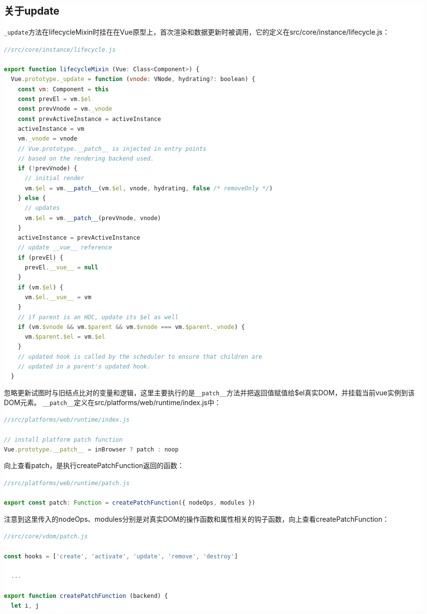 ## 关于update
`_update`方法在lifecycleMixin时挂在在Vue原型上，首次渲染和数据更新时被调用，它的定义在src/core/instance/lifecycle.js：
```js
//src/core/instance/lifecycle.js

export function lifecycleMixin (Vue: Class<Component>) {
  Vue.prototype._update = function (vnode: VNode, hydrating?: boolean) {
    const vm: Component = this
    const prevEl = vm.$el
    const prevVnode = vm._vnode
    const prevActiveInstance = activeInstance
    activeInstance = vm
    vm._vnode = vnode
    // Vue.prototype.__patch__ is injected in entry points
    // based on the rendering backend used.
    if (!prevVnode) {
      // initial render
      vm.$el = vm.__patch__(vm.$el, vnode, hydrating, false /* removeOnly */)
    } else {
      // updates
      vm.$el = vm.__patch__(prevVnode, vnode)
    }
    activeInstance = prevActiveInstance
    // update __vue__ reference
    if (prevEl) {
      prevEl.__vue__ = null
    }
    if (vm.$el) {
      vm.$el.__vue__ = vm
    }
    // if parent is an HOC, update its $el as well
    if (vm.$vnode && vm.$parent && vm.$vnode === vm.$parent._vnode) {
      vm.$parent.$el = vm.$el
    }
    // updated hook is called by the scheduler to ensure that children are
    // updated in a parent's updated hook.
  }
```
忽略更新试图时与旧结点比对的变量和逻辑，这里主要执行的是`__patch__`方法并把返回值赋值给$el真实DOM，并挂载当前vue实例到该DOM元素。 `__patch__`定义在src/platforms/web/runtime/index.js中：
```js
//src/platforms/web/runtime/index.js

// install platform patch function
Vue.prototype.__patch__ = inBrowser ? patch : noop

```
向上查看patch，是执行createPatchFunction返回的函数：
```js
//src/platforms/web/runtime/patch.js

export const patch: Function = createPatchFunction({ nodeOps, modules })

```
注意到这里传入的nodeOps、modules分别是对真实DOM的操作函数和属性相关的钩子函数，向上查看createPatchFunction：
```js
//src/core/vdom/patch.js

const hooks = ['create', 'activate', 'update', 'remove', 'destroy']

  ...

export function createPatchFunction (backend) {
  let i, j
```